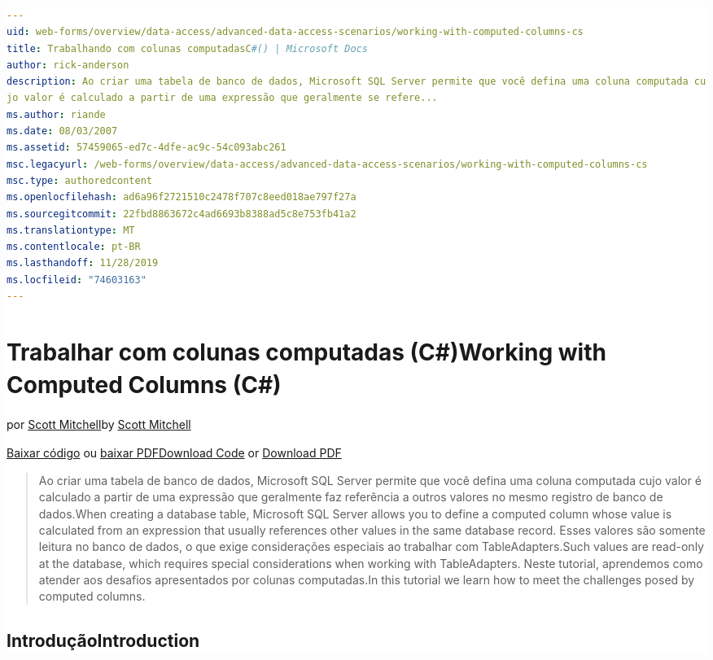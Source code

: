 ```yaml
---
uid: web-forms/overview/data-access/advanced-data-access-scenarios/working-with-computed-columns-cs
title: Trabalhando com colunas computadasC#() | Microsoft Docs
author: rick-anderson
description: Ao criar uma tabela de banco de dados, Microsoft SQL Server permite que você defina uma coluna computada cujo valor é calculado a partir de uma expressão que geralmente se refere...
ms.author: riande
ms.date: 08/03/2007
ms.assetid: 57459065-ed7c-4dfe-ac9c-54c093abc261
msc.legacyurl: /web-forms/overview/data-access/advanced-data-access-scenarios/working-with-computed-columns-cs
msc.type: authoredcontent
ms.openlocfilehash: ad6a96f2721510c2478f707c8eed018ae797f27a
ms.sourcegitcommit: 22fbd8863672c4ad6693b8388ad5c8e753fb41a2
ms.translationtype: MT
ms.contentlocale: pt-BR
ms.lasthandoff: 11/28/2019
ms.locfileid: "74603163"
---
```

# <a name="working-with-computed-columns-c"></a><span data-ttu-id="f67b2-103">Trabalhar com colunas computadas (C#)</span><span class="sxs-lookup"><span data-stu-id="f67b2-103">Working with Computed Columns (C#)</span></span>

<span data-ttu-id="f67b2-104">por [Scott Mitchell](https://twitter.com/ScottOnWriting)</span><span class="sxs-lookup"><span data-stu-id="f67b2-104">by [Scott Mitchell](https://twitter.com/ScottOnWriting)</span></span>

<span data-ttu-id="f67b2-105">[Baixar código](https://download.microsoft.com/download/3/9/f/39f92b37-e92e-4ab3-909e-b4ef23d01aa3/ASPNET_Data_Tutorial_71_CS.zip) ou [baixar PDF](working-with-computed-columns-cs/_static/datatutorial71cs1.pdf)</span><span class="sxs-lookup"><span data-stu-id="f67b2-105">[Download Code](https://download.microsoft.com/download/3/9/f/39f92b37-e92e-4ab3-909e-b4ef23d01aa3/ASPNET_Data_Tutorial_71_CS.zip) or [Download PDF](working-with-computed-columns-cs/_static/datatutorial71cs1.pdf)</span></span>

> <span data-ttu-id="f67b2-106">Ao criar uma tabela de banco de dados, Microsoft SQL Server permite que você defina uma coluna computada cujo valor é calculado a partir de uma expressão que geralmente faz referência a outros valores no mesmo registro de banco de dados.</span><span class="sxs-lookup"><span data-stu-id="f67b2-106">When creating a database table, Microsoft SQL Server allows you to define a computed column whose value is calculated from an expression that usually references other values in the same database record.</span></span> <span data-ttu-id="f67b2-107">Esses valores são somente leitura no banco de dados, o que exige considerações especiais ao trabalhar com TableAdapters.</span><span class="sxs-lookup"><span data-stu-id="f67b2-107">Such values are read-only at the database, which requires special considerations when working with TableAdapters.</span></span> <span data-ttu-id="f67b2-108">Neste tutorial, aprendemos como atender aos desafios apresentados por colunas computadas.</span><span class="sxs-lookup"><span data-stu-id="f67b2-108">In this tutorial we learn how to meet the challenges posed by computed columns.</span></span>

## <a name="introduction"></a><span data-ttu-id="f67b2-109">Introdução</span><span class="sxs-lookup"><span data-stu-id="f67b2-109">Introduction</span></span>
